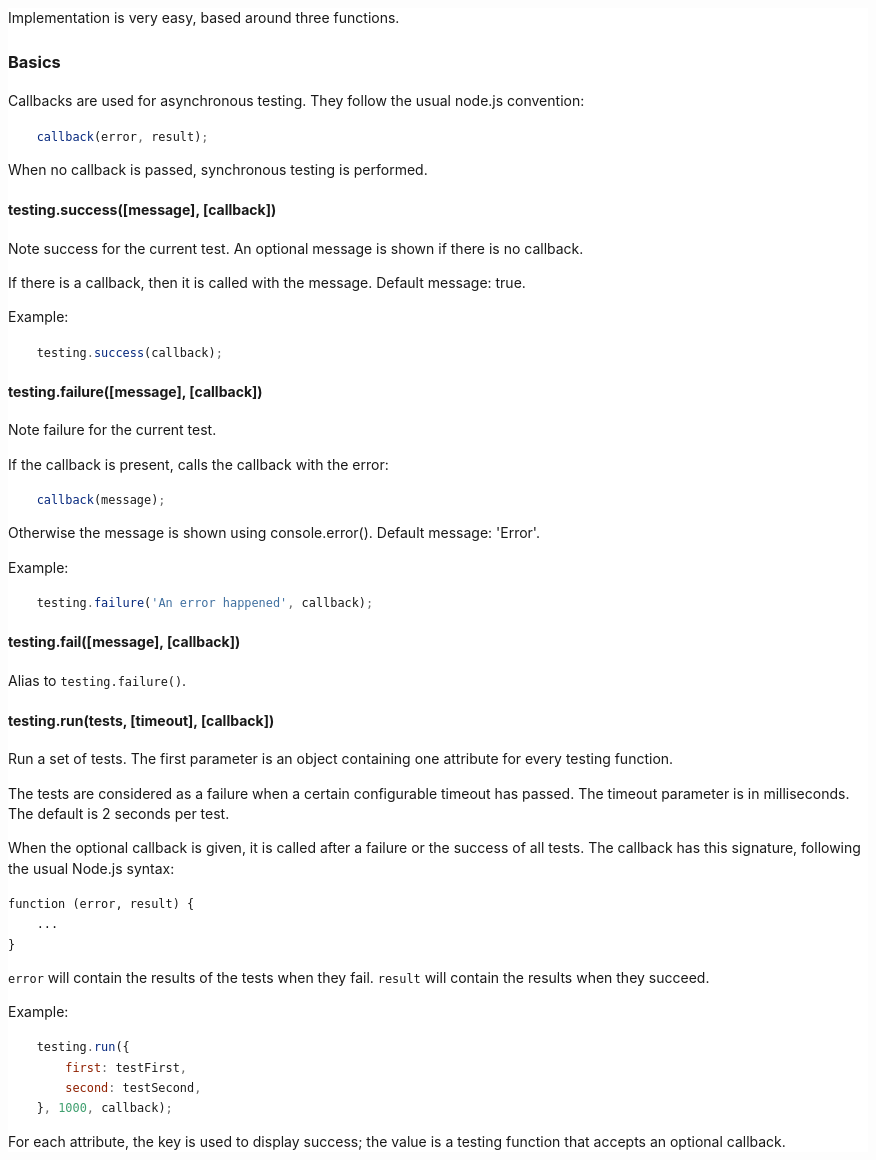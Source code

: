 Implementation is very easy, based around three functions.

### Basics

Callbacks are used for asynchronous testing. They follow the usual node.js convention:
```js
    callback(error, result);
```
When no callback is passed, synchronous testing is performed.

#### testing.success([message], [callback])

Note success for the current test. An optional message is shown if there is no callback.

If there is a callback, then it is called with the message. Default message: true.

Example:
```js
    testing.success(callback);
```
#### testing.failure([message], [callback])

Note failure for the current test.

If the callback is present, calls the callback with the error:
```js
    callback(message);
```
Otherwise the message is shown using console.error(). Default message: 'Error'.

Example:
```js
    testing.failure('An error happened', callback);
```

#### testing.fail([message], [callback])

Alias to `testing.failure()`.

#### testing.run(tests, [timeout], [callback])

Run a set of tests. The first parameter is an object containing one attribute for every testing function.

The tests are considered as a failure when a certain configurable timeout has passed.
The timeout parameter is in milliseconds. The default is 2 seconds per test.

When the optional callback is given, it is called after a failure or the success of all tests.
The callback has this signature, following the usual Node.js syntax:

    function (error, result) {
        ...
    }

`error` will contain the results of the tests when they fail.
`result` will contain the results when they succeed.

Example:
```js
    testing.run({
        first: testFirst,
        second: testSecond,
    }, 1000, callback);
```
For each attribute, the key is used to display success; the value is a testing function that accepts an optional callback.
